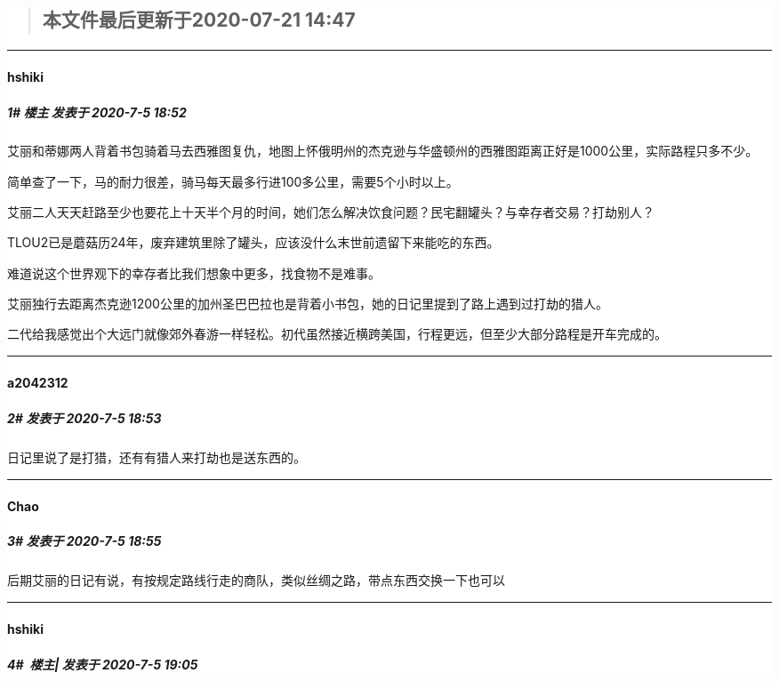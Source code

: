 > ## **本文件最后更新于2020-07-21 14:47** 



-----

####  hshiki  
##### 1#       楼主       发表于 2020-7-5 18:52




艾丽和蒂娜两人背着书包骑着马去西雅图复仇，地图上怀俄明州的杰克逊与华盛顿州的西雅图距离正好是1000公里，实际路程只多不少。

简单查了一下，马的耐力很差，骑马每天最多行进100多公里，需要5个小时以上。

艾丽二人天天赶路至少也要花上十天半个月的时间，她们怎么解决饮食问题？民宅翻罐头？与幸存者交易？打劫别人？


TLOU2已是蘑菇历24年，废弃建筑里除了罐头，应该没什么末世前遗留下来能吃的东西。

难道说这个世界观下的幸存者比我们想象中更多，找食物不是难事。

艾丽独行去距离杰克逊1200公里的加州圣巴巴拉也是背着小书包，她的日记里提到了路上遇到过打劫的猎人。


二代给我感觉出个大远门就像郊外春游一样轻松。初代虽然接近横跨美国，行程更远，但至少大部分路程是开车完成的。








-----

####  a2042312  
##### 2#       发表于 2020-7-5 18:53




日记里说了是打猎，还有有猎人来打劫也是送东西的。







-----

####  Chao  
##### 3#       发表于 2020-7-5 18:55




后期艾丽的日记有说，有按规定路线行走的商队，类似丝绸之路，带点东西交换一下也可以







-----

####  hshiki  
##### 4#         楼主| 发表于 2020-7-5 19:05
